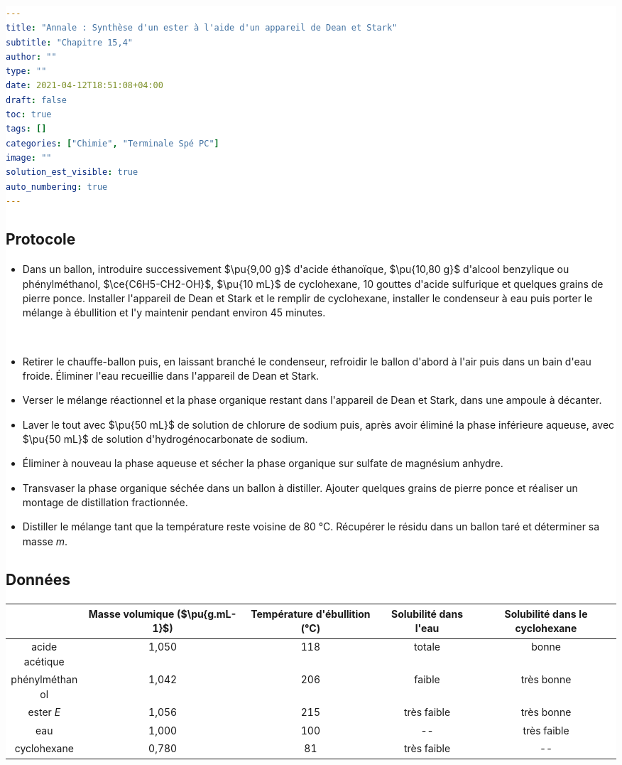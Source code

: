 ```yaml
---
title: "Annale : Synthèse d'un ester à l'aide d'un appareil de Dean et Stark"
subtitle: "Chapitre 15,4"
author: ""
type: ""
date: 2021-04-12T18:51:08+04:00
draft: false
toc: true
tags: []
categories: ["Chimie", "Terminale Spé PC"]
image: ""
solution_est_visible: true
auto_numbering: true
---
```


## Protocole

- Dans un ballon, introduire successivement $\pu{9,00 g}$ d'acide éthanoïque, $\pu{10,80 g}$ d'alcool benzylique ou phénylméthanol, $\ce{C6H5-CH2-OH}$, $\pu{10 mL}$ de cyclohexane, 10 gouttes d'acide sulfurique et quelques grains de pierre ponce. Installer l'appareil de Dean et Stark et le remplir de cyclohexane, installer le condenseur à eau puis porter le mélange à ébullition et l'y maintenir pendant environ 45 minutes.
<img src="/terminales-pc/chap-16/chap-16-4/chap-14-4-1.png" alt="" width="50%" />

- Retirer le chauffe-ballon puis, en laissant branché le condenseur, refroidir le ballon d'abord à l'air puis dans un bain d'eau froide. Éliminer l'eau recueillie dans l'appareil de Dean et Stark.

- Verser le mélange réactionnel et la phase organique restant dans l'appareil de Dean et Stark, dans une ampoule à décanter.

- Laver le tout avec $\pu{50 mL}$ de solution de chlorure de sodium puis, après avoir éliminé la phase inférieure aqueuse, avec $\pu{50 mL}$ de solution d'hydrogénocarbonate de sodium.

- Éliminer à nouveau la phase aqueuse et sécher la phase organique sur sulfate de magnésium anhydre.

- Transvaser la phase organique séchée dans un ballon à distiller. Ajouter quelques grains de pierre ponce et réaliser un montage de distillation fractionnée.

- Distiller le mélange tant que la température reste voisine de 80 °C. Récupérer le résidu dans un ballon taré et déterminer sa masse $m$.

## Données

|   | Masse volumique ($\pu{g.mL-1}$) | Température d'ébullition (°C) | Solubilité dans l'eau | Solubilité dans le cyclohexane |
| :---:  | :---: | :---: | :---: | :---: |
| acide acétique  | 1,050 | 118 | totale | bonne |
| phénylméthanol | 1,042 | 206 | faible | très bonne |
| ester $E$ | 1,056 | 215 | très faible | très bonne |
| eau | 1,000 | 100 | -- | très faible |
|cyclohexane | 0,780 | 81 | très faible | -- |
